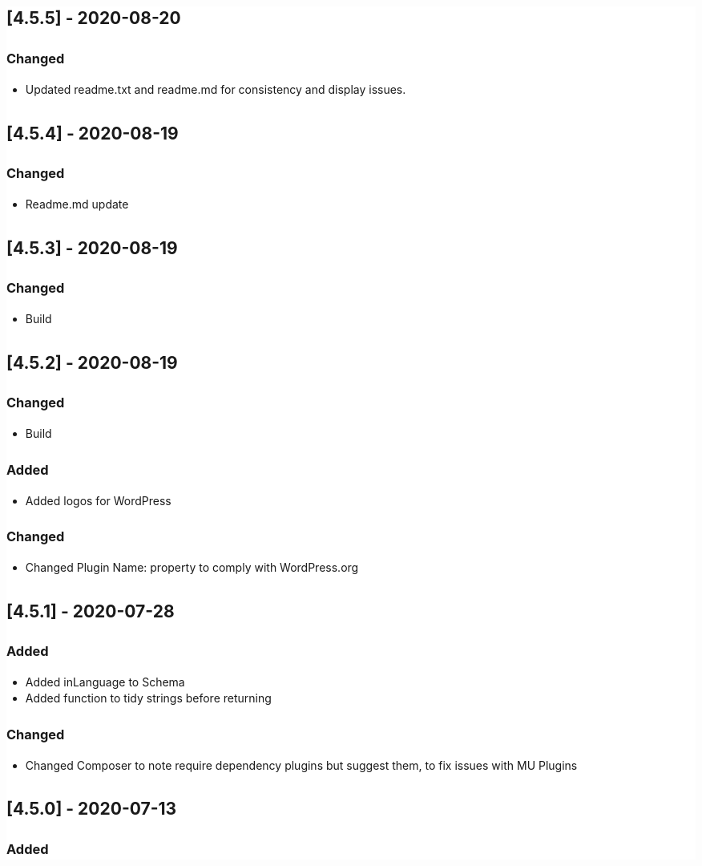 ## [4.5.5] - 2020-08-20

### Changed

-   Updated readme.txt and readme.md for consistency and display issues.

## [4.5.4] - 2020-08-19

### Changed

-   Readme.md update

## [4.5.3] - 2020-08-19

### Changed

-   Build

## [4.5.2] - 2020-08-19

### Changed

-   Build

### Added

-   Added logos for WordPress

### Changed

-   Changed Plugin Name: property to comply with WordPress.org

## [4.5.1] - 2020-07-28

### Added

-   Added inLanguage to Schema
-   Added function to tidy strings before returning

### Changed

-   Changed Composer to note require dependency plugins but suggest them, to fix issues with MU Plugins

## [4.5.0] - 2020-07-13

### Added
